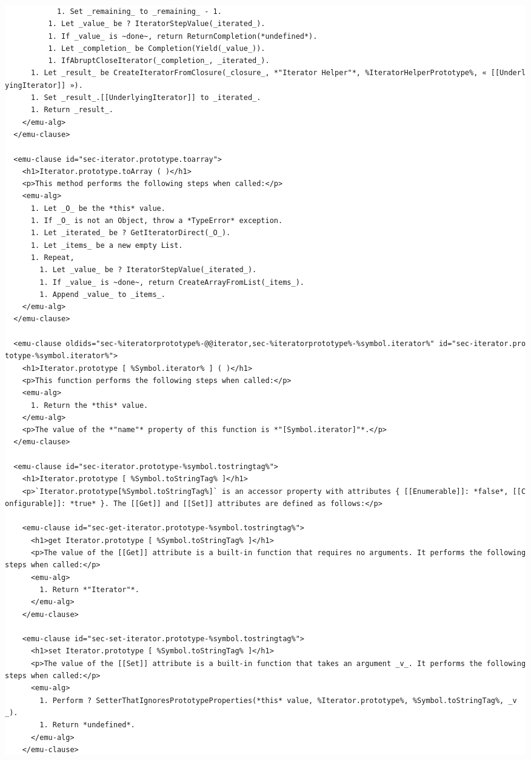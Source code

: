                 1. Set _remaining_ to _remaining_ - 1.
              1. Let _value_ be ? IteratorStepValue(_iterated_).
              1. If _value_ is ~done~, return ReturnCompletion(*undefined*).
              1. Let _completion_ be Completion(Yield(_value_)).
              1. IfAbruptCloseIterator(_completion_, _iterated_).
          1. Let _result_ be CreateIteratorFromClosure(_closure_, *"Iterator Helper"*, %IteratorHelperPrototype%, « [[UnderlyingIterator]] »).
          1. Set _result_.[[UnderlyingIterator]] to _iterated_.
          1. Return _result_.
        </emu-alg>
      </emu-clause>

      <emu-clause id="sec-iterator.prototype.toarray">
        <h1>Iterator.prototype.toArray ( )</h1>
        <p>This method performs the following steps when called:</p>
        <emu-alg>
          1. Let _O_ be the *this* value.
          1. If _O_ is not an Object, throw a *TypeError* exception.
          1. Let _iterated_ be ? GetIteratorDirect(_O_).
          1. Let _items_ be a new empty List.
          1. Repeat,
            1. Let _value_ be ? IteratorStepValue(_iterated_).
            1. If _value_ is ~done~, return CreateArrayFromList(_items_).
            1. Append _value_ to _items_.
        </emu-alg>
      </emu-clause>

      <emu-clause oldids="sec-%iteratorprototype%-@@iterator,sec-%iteratorprototype%-%symbol.iterator%" id="sec-iterator.prototype-%symbol.iterator%">
        <h1>Iterator.prototype [ %Symbol.iterator% ] ( )</h1>
        <p>This function performs the following steps when called:</p>
        <emu-alg>
          1. Return the *this* value.
        </emu-alg>
        <p>The value of the *"name"* property of this function is *"[Symbol.iterator]"*.</p>
      </emu-clause>

      <emu-clause id="sec-iterator.prototype-%symbol.tostringtag%">
        <h1>Iterator.prototype [ %Symbol.toStringTag% ]</h1>
        <p>`Iterator.prototype[%Symbol.toStringTag%]` is an accessor property with attributes { [[Enumerable]]: *false*, [[Configurable]]: *true* }. The [[Get]] and [[Set]] attributes are defined as follows:</p>

        <emu-clause id="sec-get-iterator.prototype-%symbol.tostringtag%">
          <h1>get Iterator.prototype [ %Symbol.toStringTag% ]</h1>
          <p>The value of the [[Get]] attribute is a built-in function that requires no arguments. It performs the following steps when called:</p>
          <emu-alg>
            1. Return *"Iterator"*.
          </emu-alg>
        </emu-clause>

        <emu-clause id="sec-set-iterator.prototype-%symbol.tostringtag%">
          <h1>set Iterator.prototype [ %Symbol.toStringTag% ]</h1>
          <p>The value of the [[Set]] attribute is a built-in function that takes an argument _v_. It performs the following steps when called:</p>
          <emu-alg>
            1. Perform ? SetterThatIgnoresPrototypeProperties(*this* value, %Iterator.prototype%, %Symbol.toStringTag%, _v_).
            1. Return *undefined*.
          </emu-alg>
        </emu-clause>
